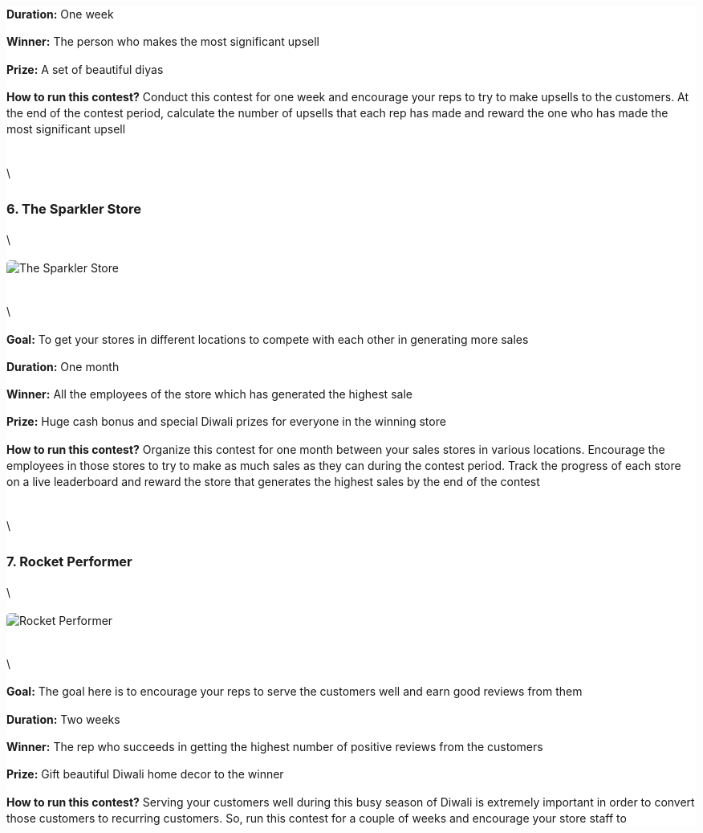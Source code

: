 **Duration:** One week

**Winner:** The person who makes the most significant upsell

**Prize:** A set of beautiful diyas 

**How to run this contest?** Conduct this contest for one week and encourage your reps to try to make upsells to the customers. At the end of the contest period, calculate the number of upsells that each rep has made and reward the one who has made the most significant upsell

\
\

### **6. The Sparkler Store**

\

<div class="text-center"><img alt="The Sparkler Store" src="/images/blog-204/image6.jpg" class="" style="border-radius:5px;"></div>

\
\

**Goal:** To get your stores in different locations to compete with each other in generating more sales

**Duration:** One month

**Winner:** All the employees of the store which has generated the highest sale 

**Prize:** Huge cash bonus and special Diwali prizes for everyone in the winning store

**How to run this contest?** Organize this contest for one month between your sales stores in various locations. Encourage the employees in those stores to try to make as much sales as they can during the contest period. Track the progress of each store on a live leaderboard and reward the store that generates the highest sales by the end of the contest

\
\

### **7. Rocket Performer**

\

<div class="text-center"><img alt="Rocket Performer" src="/images/blog-204/image7.jpg" class="" style="border-radius:5px;"></div>

\
\

**Goal:** The goal here is to encourage your reps to serve the customers well and earn good reviews from them

**Duration:** Two weeks

**Winner:** The rep who succeeds in getting the highest number of positive reviews from the customers

**Prize:** Gift beautiful Diwali home decor to the winner

**How to run this contest?** Serving your customers well during this busy season of Diwali is extremely important in order to convert those customers to recurring customers. So, run this contest for a couple of weeks and encourage your store staff to 
